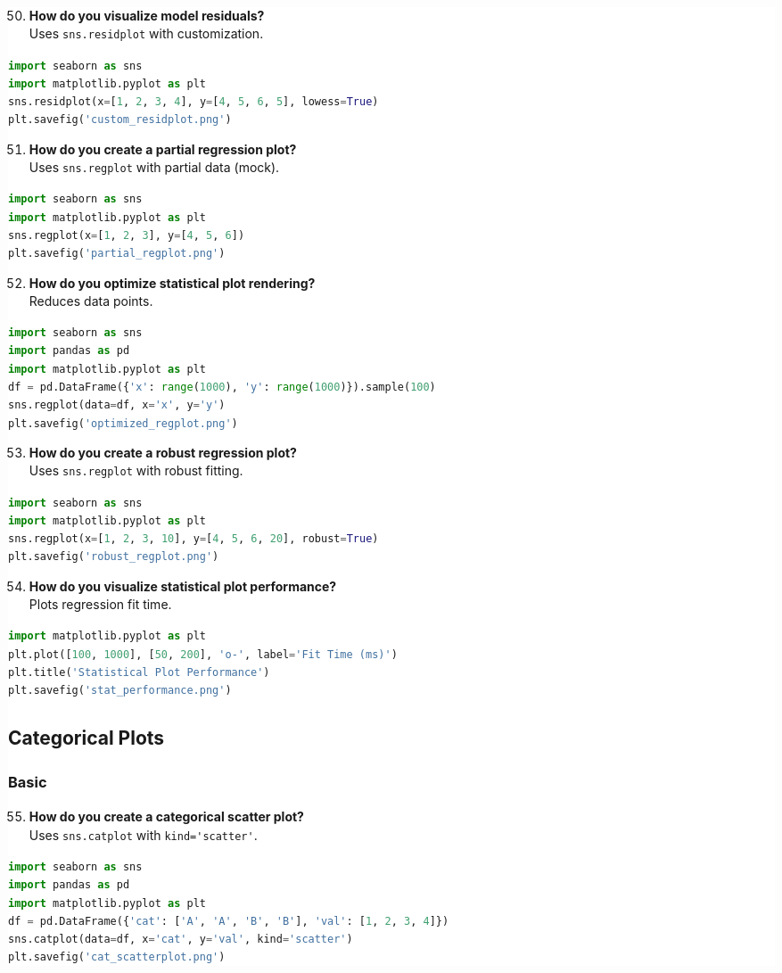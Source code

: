 50. **How do you visualize model residuals?**  
   Uses `sns.residplot` with customization.  
   ```python
   import seaborn as sns
   import matplotlib.pyplot as plt
   sns.residplot(x=[1, 2, 3, 4], y=[4, 5, 6, 5], lowess=True)
   plt.savefig('custom_residplot.png')
   ```

51. **How do you create a partial regression plot?**  
   Uses `sns.regplot` with partial data (mock).  
   ```python
   import seaborn as sns
   import matplotlib.pyplot as plt
   sns.regplot(x=[1, 2, 3], y=[4, 5, 6])
   plt.savefig('partial_regplot.png')
   ```

52. **How do you optimize statistical plot rendering?**  
   Reduces data points.  
   ```python
   import seaborn as sns
   import pandas as pd
   import matplotlib.pyplot as plt
   df = pd.DataFrame({'x': range(1000), 'y': range(1000)}).sample(100)
   sns.regplot(data=df, x='x', y='y')
   plt.savefig('optimized_regplot.png')
   ```

53. **How do you create a robust regression plot?**  
   Uses `sns.regplot` with robust fitting.  
   ```python
   import seaborn as sns
   import matplotlib.pyplot as plt
   sns.regplot(x=[1, 2, 3, 10], y=[4, 5, 6, 20], robust=True)
   plt.savefig('robust_regplot.png')
   ```

54. **How do you visualize statistical plot performance?**  
   Plots regression fit time.  
   ```python
   import matplotlib.pyplot as plt
   plt.plot([100, 1000], [50, 200], 'o-', label='Fit Time (ms)')
   plt.title('Statistical Plot Performance')
   plt.savefig('stat_performance.png')
   ```

## Categorical Plots

### Basic
55. **How do you create a categorical scatter plot?**  
   Uses `sns.catplot` with `kind='scatter'`.  
   ```python
   import seaborn as sns
   import pandas as pd
   import matplotlib.pyplot as plt
   df = pd.DataFrame({'cat': ['A', 'A', 'B', 'B'], 'val': [1, 2, 3, 4]})
   sns.catplot(data=df, x='cat', y='val', kind='scatter')
   plt.savefig('cat_scatterplot.png')
   ```
